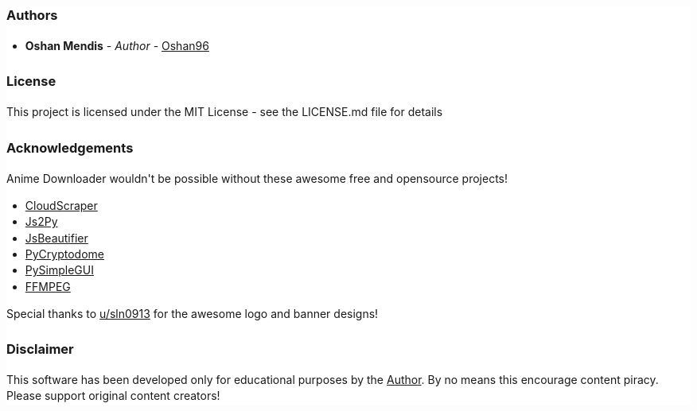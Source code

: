 ### Authors

* **Oshan Mendis** - _Author_ - [Oshan96](https://github.com/Oshan96)

### License

This project is licensed under the MIT License - see the LICENSE.md file for details

### Acknowledgements

Anime Downloader wouldn't be possible without these awesome free and opensource projects!

* [CloudScraper](https://github.com/VeNoMouS/cloudscraper)
* [Js2Py](https://github.com/PiotrDabkowski/Js2Py)
* [JsBeautifier](https://github.com/beautify-web/js-beautify)
* [PyCryptodome](https://github.com/Legrandin/pycryptodome)
* [PySimpleGUI](https://github.com/PySimpleGUI/PySimpleGUI)
* [FFMPEG](https://ffmpeg.org/)

Special thanks to [u/sln0913](https://www.reddit.com/user/sln0913) for the awesome logo and banner designs!

### Disclaimer

This software has been developed only for educational purposes by the [Author](https://github.com/Oshan96). By no means this encourage content piracy. Please support original content creators!
